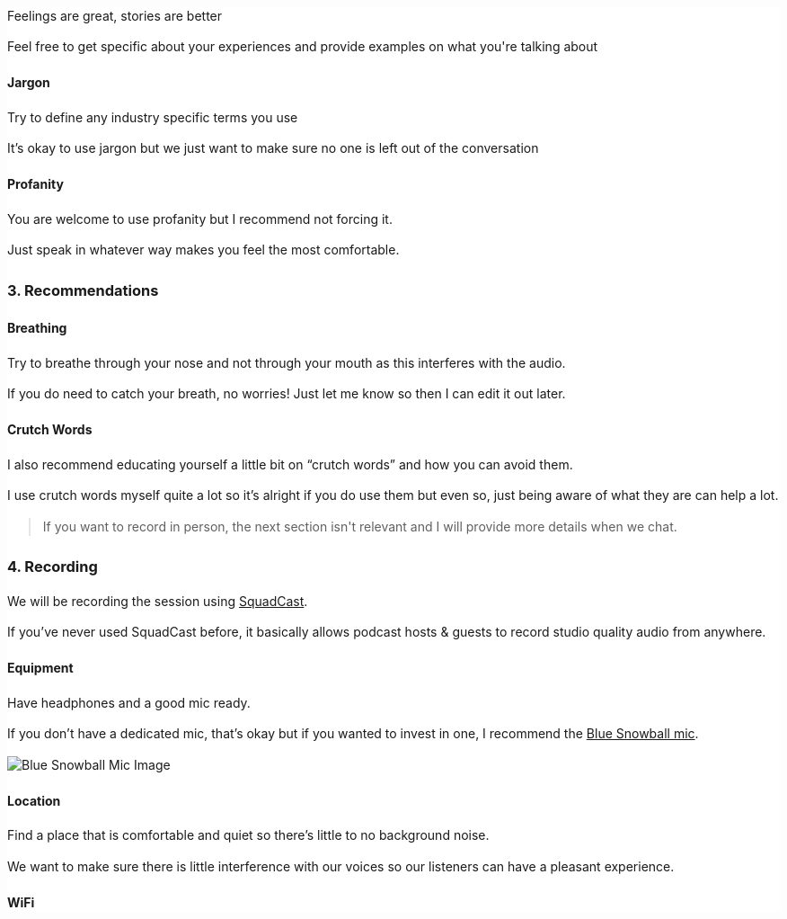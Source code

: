 Feelings are great, stories are better

Feel free to get specific about your experiences and provide examples on what you're talking about

#### Jargon

Try to define any industry specific terms you use

It’s okay to use jargon but we just want to make sure no one is left out of the conversation

#### Profanity

You are welcome to use profanity but I recommend not forcing it.

Just speak in whatever way makes you feel the most comfortable.

### 3. Recommendations

#### Breathing

Try to breathe through your nose and not through your mouth as this interferes with the audio.

If you do need to catch your breath, no worries! Just let me know so then I can edit it out later.

#### Crutch Words

I also recommend educating yourself a little bit on “crutch words” and how you can avoid them.

I use crutch words myself quite a lot so it’s alright if you do use them but even so, just being aware of what they are can help a lot.

> If you want to record in person, the next section isn't relevant and I will provide more details when we chat.

### 4. Recording

We will be recording the session using [SquadCast](https://squadcast.fm/#/home).

If you’ve never used SquadCast before, it basically allows podcast hosts & guests to record studio quality audio from anywhere.

#### Equipment

Have headphones and a good mic ready.

If you don’t have a dedicated mic, that’s okay but if you wanted to invest in one, I recommend the [Blue Snowball mic](https://amzn.to/2JBrLzb).

![Blue Snowball Mic Image](//ws-na.amazon-adsystem.com/widgets/q?_encoding=UTF8&MarketPlace=US&ASIN=B014PYGTUQ&ServiceVersion=20070822&ID=AsinImage&WS=1&Format=_SL250_&tag=fvcproduction-20)

#### Location

Find a place that is comfortable and quiet so there’s little to no background noise.

We want to make sure there is little interference with our voices so our listeners can have a pleasant experience.

#### WiFi
